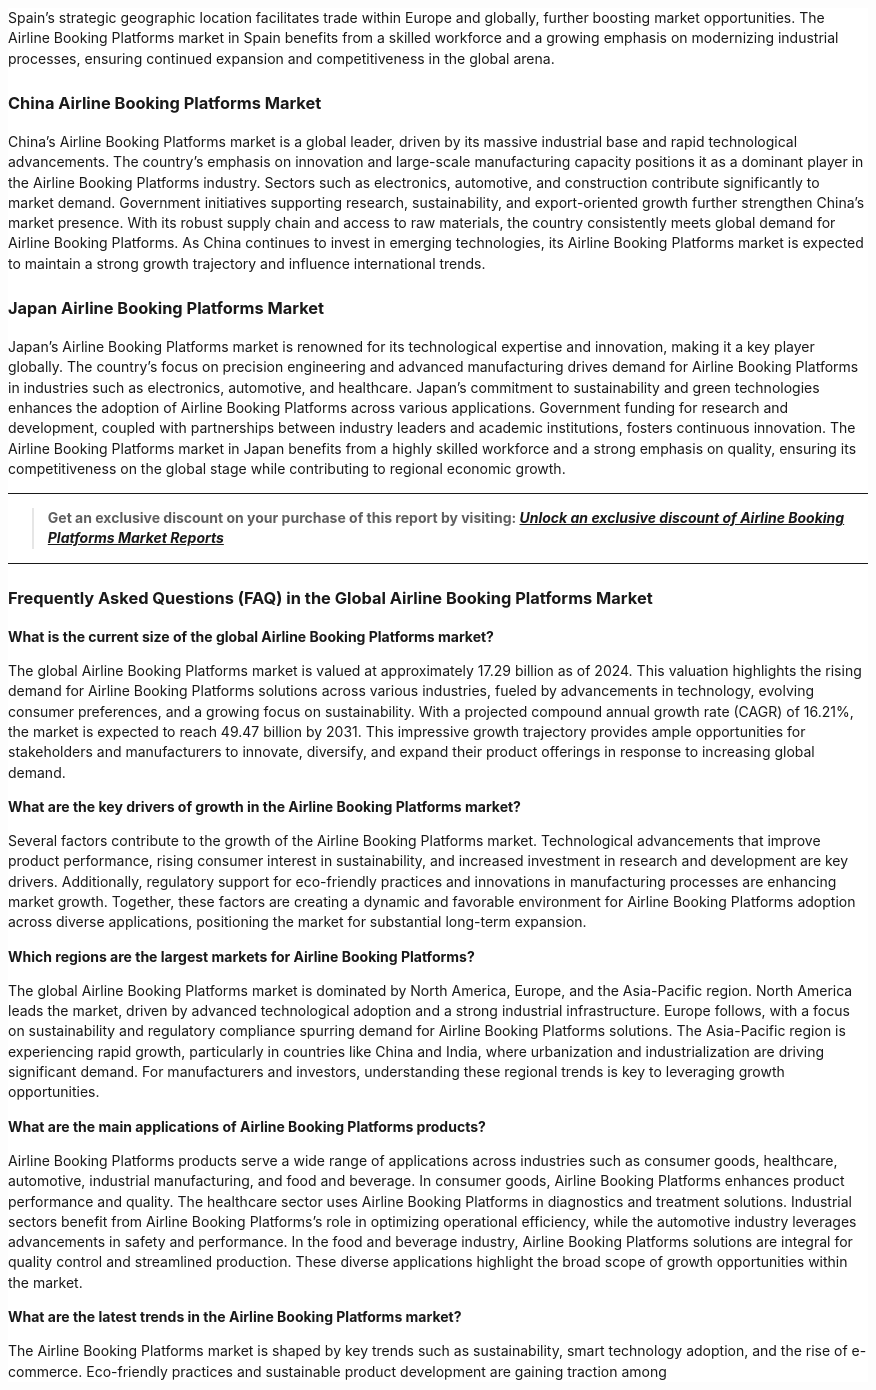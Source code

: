 Spain&rsquo;s strategic geographic location facilitates trade within Europe and globally, further boosting market opportunities. The Airline Booking Platforms market in Spain benefits from a skilled workforce and a growing emphasis on modernizing industrial processes, ensuring continued expansion and competitiveness in the global arena.</p><h3>China Airline Booking Platforms Market</h3><p>China&rsquo;s Airline Booking Platforms market is a global leader, driven by its massive industrial base and rapid technological advancements. The country&rsquo;s emphasis on innovation and large-scale manufacturing capacity positions it as a dominant player in the Airline Booking Platforms industry. Sectors such as electronics, automotive, and construction contribute significantly to market demand. Government initiatives supporting research, sustainability, and export-oriented growth further strengthen China&rsquo;s market presence. With its robust supply chain and access to raw materials, the country consistently meets global demand for Airline Booking Platforms. As China continues to invest in emerging technologies, its Airline Booking Platforms market is expected to maintain a strong growth trajectory and influence international trends.</p><h3>Japan Airline Booking Platforms Market</h3><p>Japan&rsquo;s Airline Booking Platforms market is renowned for its technological expertise and innovation, making it a key player globally. The country&rsquo;s focus on precision engineering and advanced manufacturing drives demand for Airline Booking Platforms in industries such as electronics, automotive, and healthcare. Japan&rsquo;s commitment to sustainability and green technologies enhances the adoption of Airline Booking Platforms across various applications. Government funding for research and development, coupled with partnerships between industry leaders and academic institutions, fosters continuous innovation. The Airline Booking Platforms market in Japan benefits from a highly skilled workforce and a strong emphasis on quality, ensuring its competitiveness on the global stage while contributing to regional economic growth.</p><hr /><blockquote><p><strong>Get an exclusive discount on your purchase of this report by visiting: <em><a href="://marketresearchpulse.com/ask-for-discount/103089?utm_source=Github&amp;utm_medium=0112">Unlock an exclusive discount of Airline Booking Platforms Market Reports</a></em>&nbsp;</strong></p></blockquote><hr /><h3>Frequently Asked Questions (FAQ) in the Global Airline Booking Platforms Market</h3><p><strong>What is the current size of the global Airline Booking Platforms market?</strong></p><p>The global Airline Booking Platforms market is valued at approximately 17.29 billion as of 2024. This valuation highlights the rising demand for Airline Booking Platforms solutions across various industries, fueled by advancements in technology, evolving consumer preferences, and a growing focus on sustainability. With a projected compound annual growth rate (CAGR) of 16.21%, the market is expected to reach 49.47 billion by 2031. This impressive growth trajectory provides ample opportunities for stakeholders and manufacturers to innovate, diversify, and expand their product offerings in response to increasing global demand.</p><p><strong>What are the key drivers of growth in the Airline Booking Platforms market?</strong></p><p>Several factors contribute to the growth of the Airline Booking Platforms market. Technological advancements that improve product performance, rising consumer interest in sustainability, and increased investment in research and development are key drivers. Additionally, regulatory support for eco-friendly practices and innovations in manufacturing processes are enhancing market growth. Together, these factors are creating a dynamic and favorable environment for Airline Booking Platforms adoption across diverse applications, positioning the market for substantial long-term expansion.</p><p><strong>Which regions are the largest markets for Airline Booking Platforms?</strong></p><p>The global Airline Booking Platforms market is dominated by North America, Europe, and the Asia-Pacific region. North America leads the market, driven by advanced technological adoption and a strong industrial infrastructure. Europe follows, with a focus on sustainability and regulatory compliance spurring demand for Airline Booking Platforms solutions. The Asia-Pacific region is experiencing rapid growth, particularly in countries like China and India, where urbanization and industrialization are driving significant demand. For manufacturers and investors, understanding these regional trends is key to leveraging growth opportunities.</p><p><strong>What are the main applications of Airline Booking Platforms products?</strong></p><p>Airline Booking Platforms products serve a wide range of applications across industries such as consumer goods, healthcare, automotive, industrial manufacturing, and food and beverage. In consumer goods, Airline Booking Platforms enhances product performance and quality. The healthcare sector uses Airline Booking Platforms in diagnostics and treatment solutions. Industrial sectors benefit from Airline Booking Platforms&rsquo;s role in optimizing operational efficiency, while the automotive industry leverages advancements in safety and performance. In the food and beverage industry, Airline Booking Platforms solutions are integral for quality control and streamlined production. These diverse applications highlight the broad scope of growth opportunities within the market.</p><p><strong>What are the latest trends in the Airline Booking Platforms market?</strong></p><p>The Airline Booking Platforms market is shaped by key trends such as sustainability, smart technology adoption, and the rise of e-commerce. Eco-friendly practices and sustainable product development are gaining traction among